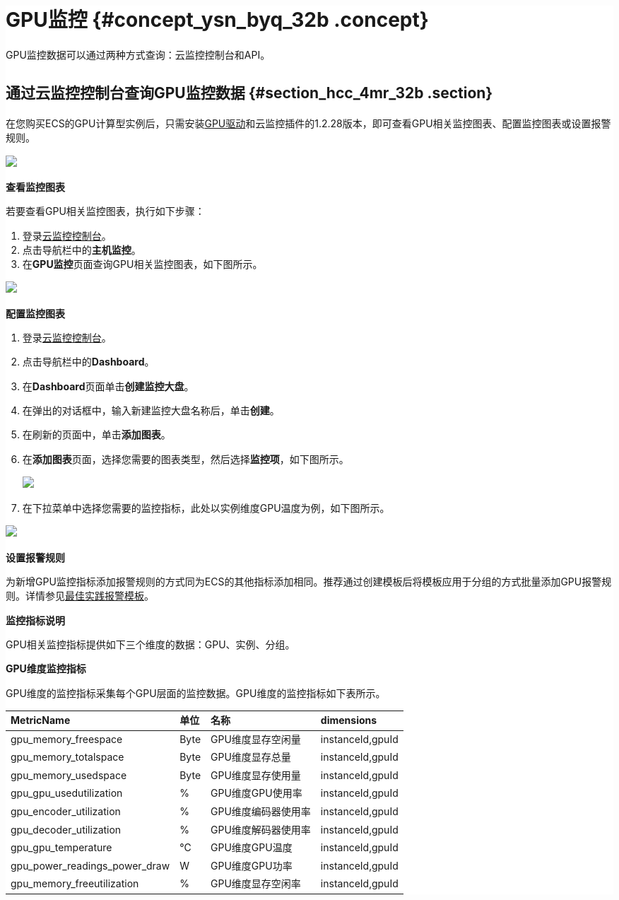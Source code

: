 # GPU监控 {#concept_ysn_byq_32b .concept}

GPU监控数据可以通过两种方式查询：云监控控制台和API。

## 通过云监控控制台查询GPU监控数据 {#section_hcc_4mr_32b .section}

在您购买ECS的GPU计算型实例后，只需安装[GPU驱动](../../../../intl.zh-CN/用户指南/实例/创建实例/创建GPU计算型实例.md#)和云监控插件的1.2.28版本，即可查看GPU相关监控图表、配置监控图表或设置报警规则。

![](http://static-aliyun-doc.oss-cn-hangzhou.aliyuncs.com/assets/img/15305/15414093876845_zh-CN.png)

**查看监控图表**

若要查看GPU相关监控图表，执行如下步骤：

1.  登录[云监控控制台](https://cloudmonitor.console.aliyun.com)。
2.  点击导航栏中的**主机监控**。
3.  在**GPU监控**页面查询GPU相关监控图表，如下图所示。

![](http://static-aliyun-doc.oss-cn-hangzhou.aliyuncs.com/assets/img/15305/15414093876696_zh-CN.png)

**配置监控图表**

1.  登录[云监控控制台](https://cloudmonitor.console.aliyun.com)。
2.  点击导航栏中的**Dashboard**。
3.  在**Dashboard**页面单击**创建监控大盘**。
4.  在弹出的对话框中，输入新建监控大盘名称后，单击**创建**。
5.  在刷新的页面中，单击**添加图表**。
6.  在**添加图表**页面，选择您需要的图表类型，然后选择**监控项**，如下图所示。

    ![](http://static-aliyun-doc.oss-cn-hangzhou.aliyuncs.com/assets/img/15305/15414093876698_zh-CN.png)

7.  在下拉菜单中选择您需要的监控指标，此处以实例维度GPU温度为例，如下图所示。

![](http://static-aliyun-doc.oss-cn-hangzhou.aliyuncs.com/assets/img/15305/15414093876699_zh-CN.png)

**设置报警规则**

为新增GPU监控指标添加报警规则的方式同为ECS的其他指标添加相同。推荐通过创建模板后将模板应用于分组的方式批量添加GPU报警规则。详情参见[最佳实践报警模板](../../../../intl.zh-CN/最佳实践/报警模板最佳实践.md#)。

**监控指标说明**

GPU相关监控指标提供如下三个维度的数据：GPU、实例、分组。

**GPU维度监控指标**

GPU维度的监控指标采集每个GPU层面的监控数据。GPU维度的监控指标如下表所示。

|MetricName|单位|名称|dimensions|
|:---------|:-|:-|:---------|
|gpu\_memory\_freespace|Byte|GPU维度显存空闲量|instanceId,gpuId|
|gpu\_memory\_totalspace|Byte|GPU维度显存总量|instanceId,gpuId|
|gpu\_memory\_usedspace|Byte|GPU维度显存使用量|instanceId,gpuId|
|gpu\_gpu\_usedutilization|%|GPU维度GPU使用率|instanceId,gpuId|
|gpu\_encoder\_utilization|%|GPU维度编码器使用率|instanceId,gpuId|
|gpu\_decoder\_utilization|%|GPU维度解码器使用率|instanceId,gpuId|
|gpu\_gpu\_temperature|℃|GPU维度GPU温度|instanceId,gpuId|
|gpu\_power\_readings\_power\_draw|W|GPU维度GPU功率|instanceId,gpuId|
|gpu\_memory\_freeutilization|%|GPU维度显存空闲率|instanceId,gpuId|